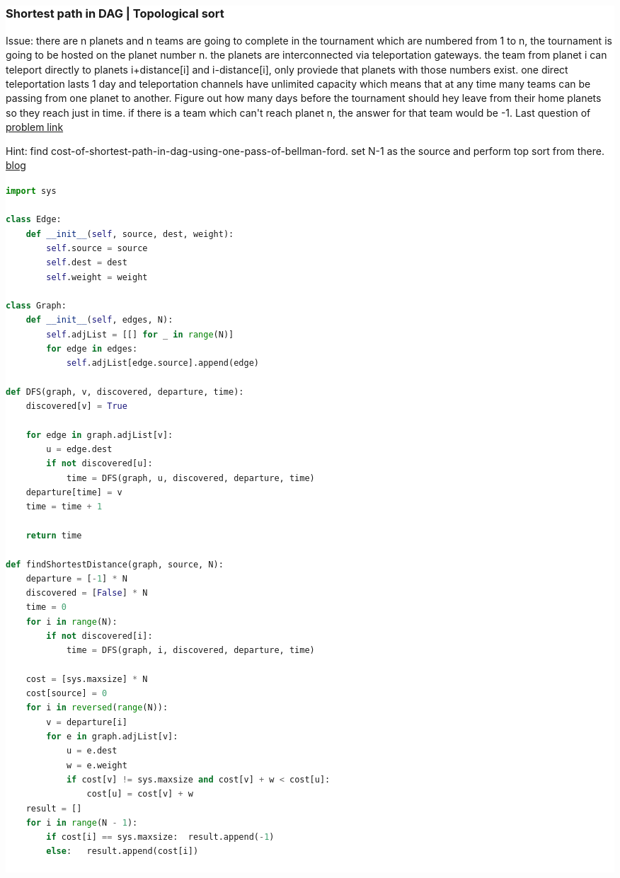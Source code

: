### Shortest path in DAG | Topological sort
Issue: there are n planets and n teams are going to complete in the tournament which are numbered from 1 to n, the tournament is going to be hosted on the planet number n. the planets are interconnected via teleportation gateways. the team from planet i can teleport directly to planets i+distance[i] and i-distance[i], only proviede that planets with those numbers exist. one direct teleportation lasts 1 day and teleportation channels have unlimited capacity which means that at any time many teams can be passing from one planet to another. Figure out how many days before the tournament should hey leave from their home planets so they reach just in time. if there is a team which can't reach planet n, the answer for that team would be -1. Last question of [problem link](https://drive.google.com/file/d/1JWhfROT25kgXA85OB_nhPkALmzR0XBJc/view)

Hint: find cost-of-shortest-path-in-dag-using-one-pass-of-bellman-ford. set N-1 as the source and perform top sort from there. [blog](https://www.techiedelight.com/cost-of-shortest-path-in-dag-using-one-pass-of-bellman-ford/)

```python
import sys

class Edge:
    def __init__(self, source, dest, weight):
        self.source = source
        self.dest = dest
        self.weight = weight

class Graph:
    def __init__(self, edges, N):
        self.adjList = [[] for _ in range(N)]
        for edge in edges:
            self.adjList[edge.source].append(edge)
 
def DFS(graph, v, discovered, departure, time):
    discovered[v] = True

    for edge in graph.adjList[v]:
        u = edge.dest
        if not discovered[u]:
            time = DFS(graph, u, discovered, departure, time)
    departure[time] = v
    time = time + 1
 
    return time
 
def findShortestDistance(graph, source, N):
    departure = [-1] * N
    discovered = [False] * N
    time = 0
    for i in range(N):
        if not discovered[i]:
            time = DFS(graph, i, discovered, departure, time)
 
    cost = [sys.maxsize] * N
    cost[source] = 0
    for i in reversed(range(N)):
        v = departure[i]
        for e in graph.adjList[v]:
            u = e.dest
            w = e.weight
            if cost[v] != sys.maxsize and cost[v] + w < cost[u]:
                cost[u] = cost[v] + w
    result = []
    for i in range(N - 1):
        if cost[i] == sys.maxsize:  result.append(-1)
        else:   result.append(cost[i])
    
```